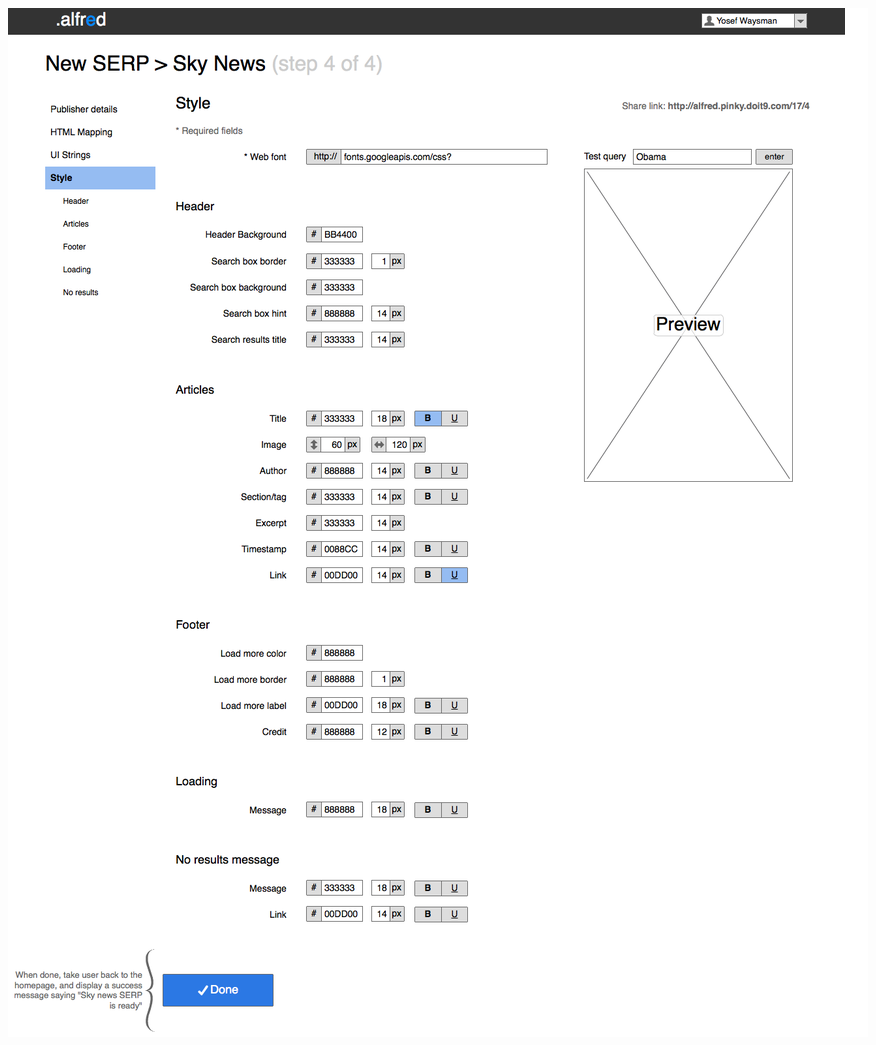   <img src="/assets/everythingme/alfred/Alfred%20-%2006-%20New%20SERP%20-%2003%20Style.png" />
</div>
